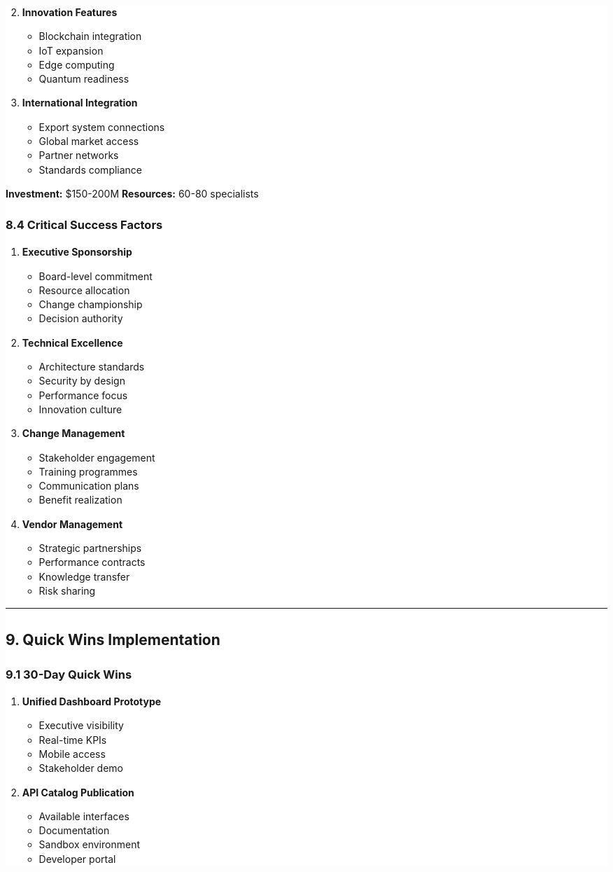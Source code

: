 2. **Innovation Features**
   - Blockchain integration
   - IoT expansion
   - Edge computing
   - Quantum readiness

3. **International Integration**
   - Export system connections
   - Global market access
   - Partner networks
   - Standards compliance

**Investment:** $150-200M
**Resources:** 60-80 specialists

### 8.4 Critical Success Factors

1. **Executive Sponsorship**
   - Board-level commitment
   - Resource allocation
   - Change championship
   - Decision authority

2. **Technical Excellence**
   - Architecture standards
   - Security by design
   - Performance focus
   - Innovation culture

3. **Change Management**
   - Stakeholder engagement
   - Training programmes
   - Communication plans
   - Benefit realization

4. **Vendor Management**
   - Strategic partnerships
   - Performance contracts
   - Knowledge transfer
   - Risk sharing

---

## 9. Quick Wins Implementation

### 9.1 30-Day Quick Wins
1. **Unified Dashboard Prototype**
   - Executive visibility
   - Real-time KPIs
   - Mobile access
   - Stakeholder demo

2. **API Catalog Publication**
   - Available interfaces
   - Documentation
   - Sandbox environment
   - Developer portal
